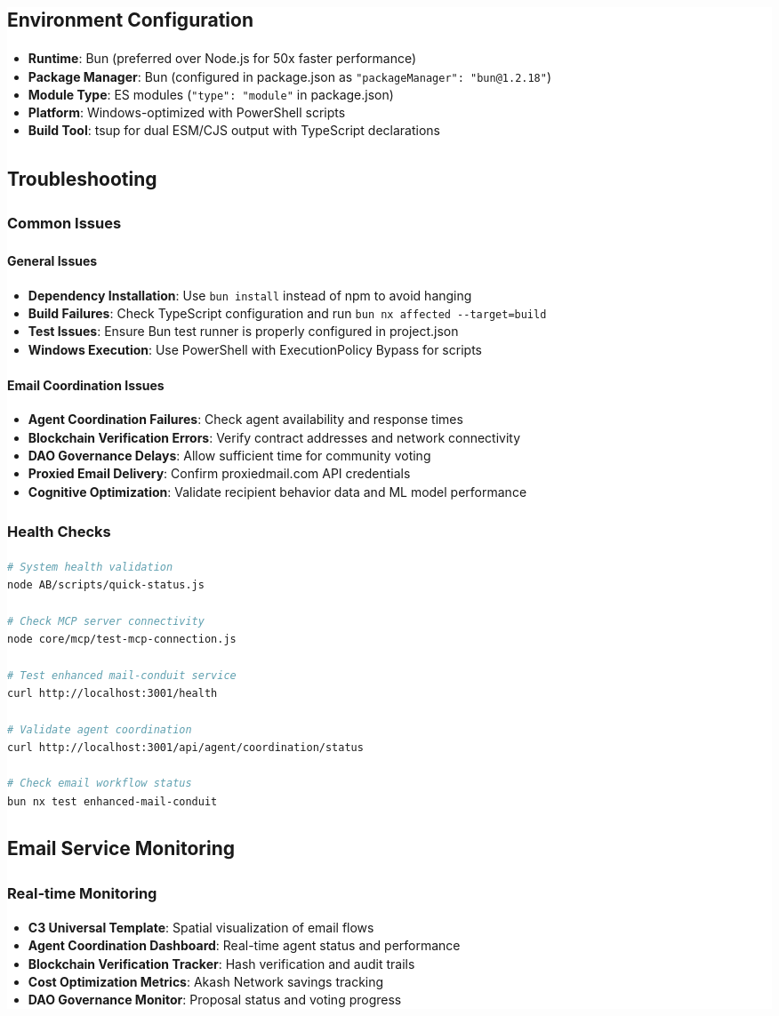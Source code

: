 ## Environment Configuration

- **Runtime**: Bun (preferred over Node.js for 50x faster performance)
- **Package Manager**: Bun (configured in package.json as `"packageManager": "bun@1.2.18"`)
- **Module Type**: ES modules (`"type": "module"` in package.json)
- **Platform**: Windows-optimized with PowerShell scripts
- **Build Tool**: tsup for dual ESM/CJS output with TypeScript declarations

## Troubleshooting

### Common Issues

#### General Issues
- **Dependency Installation**: Use `bun install` instead of npm to avoid hanging
- **Build Failures**: Check TypeScript configuration and run `bun nx affected --target=build`
- **Test Issues**: Ensure Bun test runner is properly configured in project.json
- **Windows Execution**: Use PowerShell with ExecutionPolicy Bypass for scripts

#### Email Coordination Issues
- **Agent Coordination Failures**: Check agent availability and response times
- **Blockchain Verification Errors**: Verify contract addresses and network connectivity
- **DAO Governance Delays**: Allow sufficient time for community voting
- **Proxied Email Delivery**: Confirm proxiedmail.com API credentials
- **Cognitive Optimization**: Validate recipient behavior data and ML model performance

### Health Checks
```bash
# System health validation
node AB/scripts/quick-status.js

# Check MCP server connectivity
node core/mcp/test-mcp-connection.js

# Test enhanced mail-conduit service
curl http://localhost:3001/health

# Validate agent coordination
curl http://localhost:3001/api/agent/coordination/status

# Check email workflow status
bun nx test enhanced-mail-conduit
```

## Email Service Monitoring

### Real-time Monitoring
- **C3 Universal Template**: Spatial visualization of email flows
- **Agent Coordination Dashboard**: Real-time agent status and performance
- **Blockchain Verification Tracker**: Hash verification and audit trails
- **Cost Optimization Metrics**: Akash Network savings tracking
- **DAO Governance Monitor**: Proposal status and voting progress
